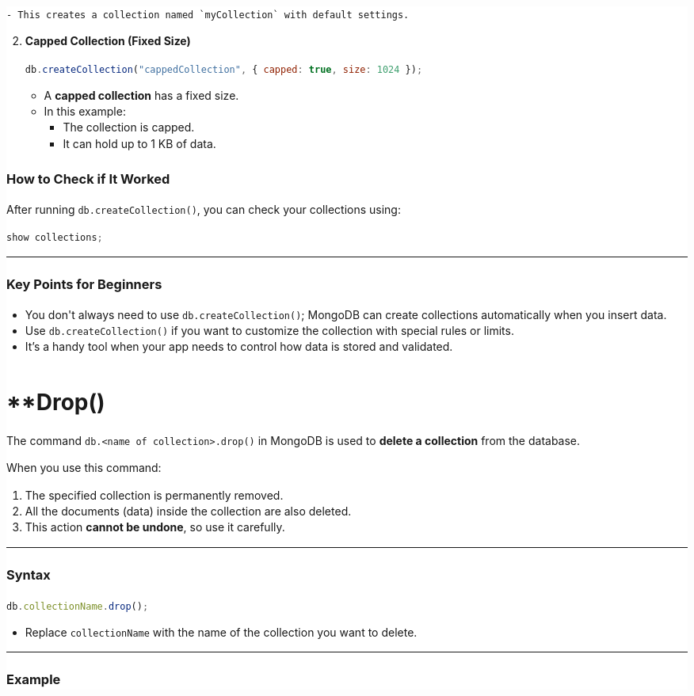     - This creates a collection named `myCollection` with default settings.
2. **Capped Collection (Fixed Size)**
    
    ```javascript
    db.createCollection("cappedCollection", { capped: true, size: 1024 });
    ```
    
    - A **capped collection** has a fixed size.
    - In this example:
        - The collection is capped.
        - It can hold up to 1 KB of data.
### **How to Check if It Worked**

After running `db.createCollection()`, you can check your collections using:

```javascript
show collections;
```

---

### **Key Points for Beginners**

- You don't always need to use `db.createCollection()`; MongoDB can create collections automatically when you insert data.
- Use `db.createCollection()` if you want to customize the collection with special rules or limits.
- It’s a handy tool when your app needs to control how data is stored and validated.



# **Drop()


The command `db.<name of collection>.drop()` in MongoDB is used to **delete a collection** from the database.

When you use this command:

1. The specified collection is permanently removed.
2. All the documents (data) inside the collection are also deleted.
3. This action **cannot be undone**, so use it carefully.

---

### **Syntax**

```javascript
db.collectionName.drop();
```

- Replace `collectionName` with the name of the collection you want to delete.

---

### **Example**
